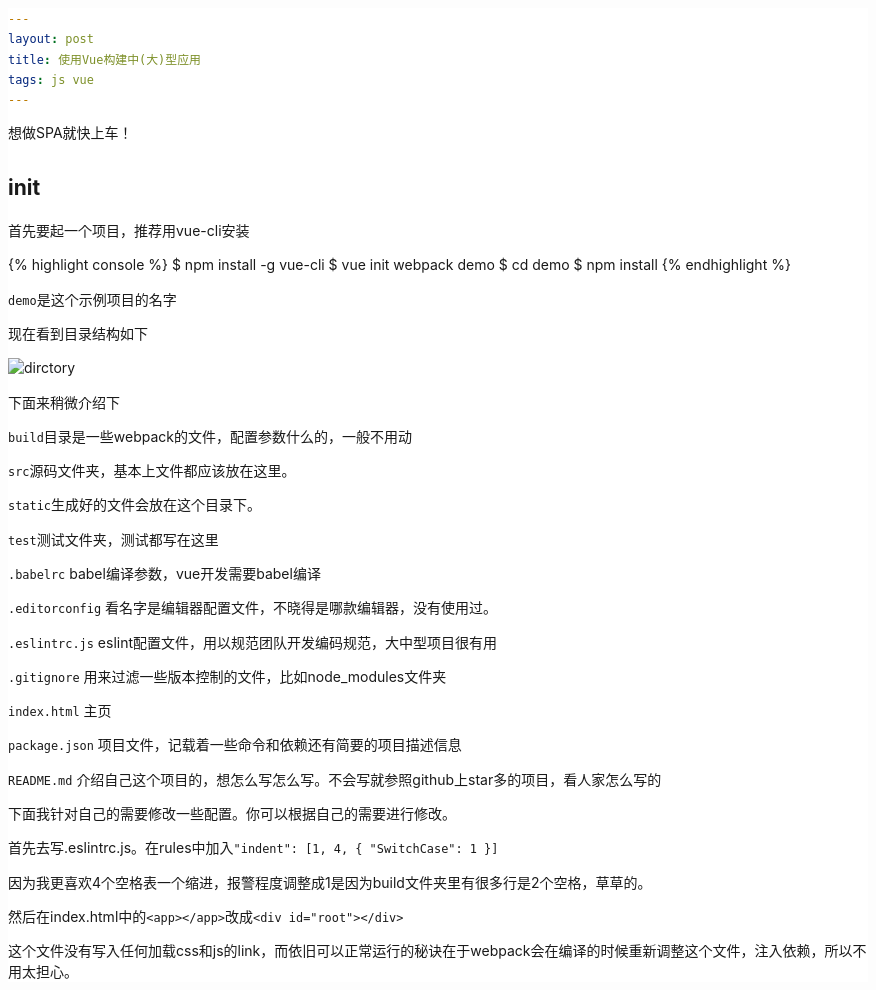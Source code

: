 ```yaml
---
layout: post
title: 使用Vue构建中(大)型应用
tags: js vue
---
```


想做SPA就快上车！

## init

首先要起一个项目，推荐用vue-cli安装

{% highlight console %}
$ npm install -g vue-cli
$ vue init webpack demo
$ cd demo
$ npm install
{% endhighlight %}

`demo`是这个示例项目的名字

现在看到目录结构如下

![dirctory](http://cdn.iamhele.com/github.io/images/build_lager_scale_app_with_vue/dirctory.png)

下面来稍微介绍下

`build`目录是一些webpack的文件，配置参数什么的，一般不用动

`src`源码文件夹，基本上文件都应该放在这里。

`static`生成好的文件会放在这个目录下。

`test`测试文件夹，测试都写在这里

`.babelrc` babel编译参数，vue开发需要babel编译

`.editorconfig` 看名字是编辑器配置文件，不晓得是哪款编辑器，没有使用过。

`.eslintrc.js` eslint配置文件，用以规范团队开发编码规范，大中型项目很有用

`.gitignore` 用来过滤一些版本控制的文件，比如node_modules文件夹

`index.html` 主页

`package.json` 项目文件，记载着一些命令和依赖还有简要的项目描述信息

`README.md` 介绍自己这个项目的，想怎么写怎么写。不会写就参照github上star多的项目，看人家怎么写的

下面我针对自己的需要修改一些配置。你可以根据自己的需要进行修改。

首先去写.eslintrc.js。在rules中加入`"indent": [1, 4, { "SwitchCase": 1 }]`

因为我更喜欢4个空格表一个缩进，报警程度调整成1是因为build文件夹里有很多行是2个空格，草草的。

然后在index.html中的`<app></app>`改成`<div id="root"></div>`

这个文件没有写入任何加载css和js的link，而依旧可以正常运行的秘诀在于webpack会在编译的时候重新调整这个文件，注入依赖，所以不用太担心。
